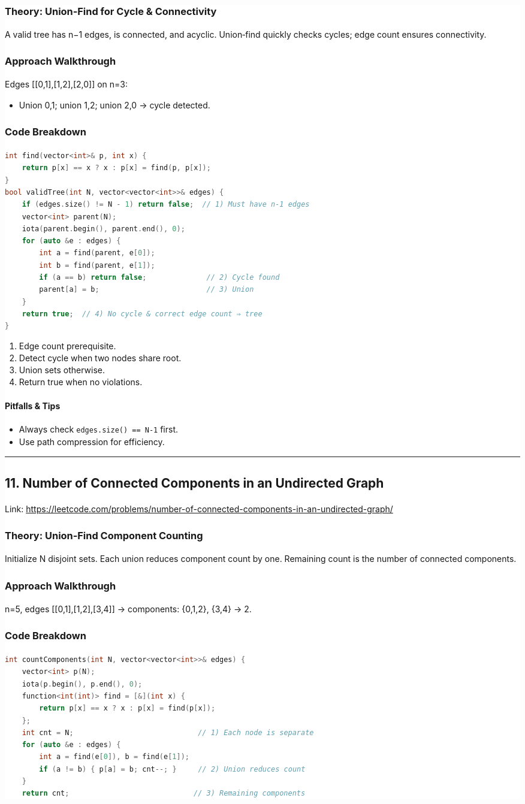 ### Theory: Union‑Find for Cycle & Connectivity  
A valid tree has n−1 edges, is connected, and acyclic. Union‑find quickly checks cycles; edge count ensures connectivity.

### Approach Walkthrough  
Edges [[0,1],[1,2],[2,0]] on n=3:  
- Union 0,1; union 1,2; union 2,0 → cycle detected.

### Code Breakdown  
```cpp
int find(vector<int>& p, int x) {
    return p[x] == x ? x : p[x] = find(p, p[x]);
}
bool validTree(int N, vector<vector<int>>& edges) {
    if (edges.size() != N - 1) return false;  // 1) Must have n-1 edges
    vector<int> parent(N);
    iota(parent.begin(), parent.end(), 0);
    for (auto &e : edges) {
        int a = find(parent, e[0]);
        int b = find(parent, e[1]);
        if (a == b) return false;              // 2) Cycle found
        parent[a] = b;                         // 3) Union
    }
    return true;  // 4) No cycle & correct edge count ⇒ tree
}
```
1. Edge count prerequisite.  
2. Detect cycle when two nodes share root.  
3. Union sets otherwise.  
4. Return true when no violations.

#### Pitfalls & Tips  
- Always check `edges.size() == N-1` first.  
- Use path compression for efficiency.

---

## 11. Number of Connected Components in an Undirected Graph  
Link: https://leetcode.com/problems/number-of-connected-components-in-an-undirected-graph/

### Theory: Union‑Find Component Counting  
Initialize N disjoint sets. Each union reduces component count by one. Remaining count is the number of connected components.

### Approach Walkthrough  
n=5, edges [[0,1],[1,2],[3,4]] → components: {0,1,2}, {3,4} → 2.

### Code Breakdown  
```cpp
int countComponents(int N, vector<vector<int>>& edges) {
    vector<int> p(N);
    iota(p.begin(), p.end(), 0);
    function<int(int)> find = [&](int x) {
        return p[x] == x ? x : p[x] = find(p[x]);
    };
    int cnt = N;                             // 1) Each node is separate
    for (auto &e : edges) {
        int a = find(e[0]), b = find(e[1]);
        if (a != b) { p[a] = b; cnt--; }     // 2) Union reduces count
    }
    return cnt;                             // 3) Remaining components
```